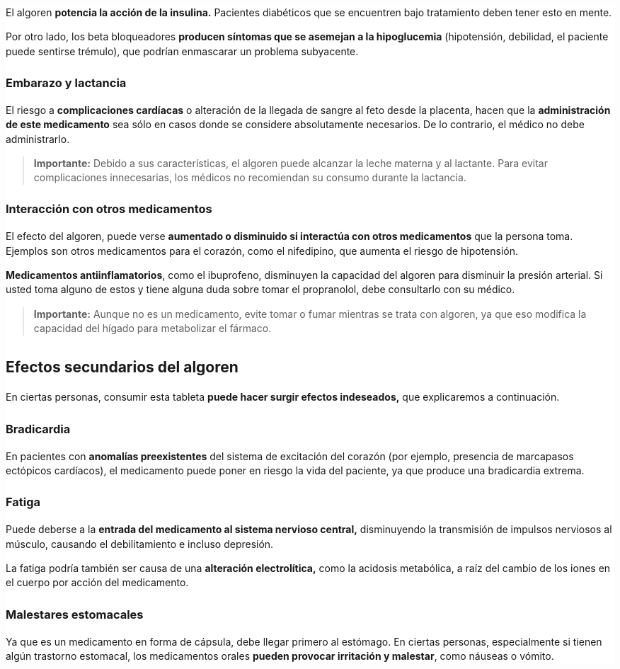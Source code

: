 El algoren **potencia la acción de la insulina.** Pacientes diabéticos que se encuentren bajo tratamiento deben tener esto en mente.

Por otro lado, los beta bloqueadores **producen síntomas que se asemejan a la hipoglucemia** (hipotensión, debilidad, el paciente puede sentirse trémulo), que podrían enmascarar un problema subyacente.

### Embarazo y lactancia

El riesgo a **complicaciones cardíacas** o alteración de la llegada de sangre al feto desde la placenta, hacen que la **administración de este medicamento** sea sólo en casos donde se considere absolutamente necesarios. De lo contrario, el médico no debe administrarlo.

> **Importante:** Debido a sus características, el algoren puede alcanzar la leche materna y al lactante. Para evitar complicaciones innecesarias, los médicos no recomiendan su consumo durante la lactancia.

### Interacción con otros medicamentos

El efecto del algoren, puede verse **aumentado o disminuido si interactúa con otros medicamentos** que la persona toma. Ejemplos son otros medicamentos para el corazón, como el nifedipino, que aumenta el riesgo de hipotensión.

**Medicamentos antiinflamatorios**, como el ibuprofeno, disminuyen la capacidad del algoren para disminuir la presión arterial. Si usted toma alguno de estos y tiene alguna duda sobre tomar el propranolol, debe consultarlo con su médico.

> **Importante:** Aunque no es un medicamento, evite tomar o fumar mientras se trata con algoren, ya que eso modifica la capacidad del hígado para metabolizar el fármaco.

## Efectos secundarios del algoren

En ciertas personas, consumir esta tableta **puede hacer surgir efectos indeseados,** que explicaremos a continuación.

### Bradicardia

En pacientes con **anomalías preexistentes** del sistema de excitación del corazón (por ejemplo, presencia de marcapasos ectópicos cardíacos), el medicamento puede poner en riesgo la vida del paciente, ya que produce una bradicardia extrema.

### Fatiga

Puede deberse a la **entrada del medicamento al sistema nervioso central,** disminuyendo la transmisión de impulsos nerviosos al músculo, causando el debilitamiento e incluso depresión.

La fatiga podría también ser causa de una **alteración electrolítica,** como la acidosis metabólica, a raíz del cambio de los iones en el cuerpo por acción del medicamento.

### Malestares estomacales

Ya que es un medicamento en forma de cápsula, debe llegar primero al estómago. En ciertas personas, especialmente si tienen algún trastorno estomacal, los medicamentos orales **pueden provocar irritación y malestar**, como náuseas o vómito.
